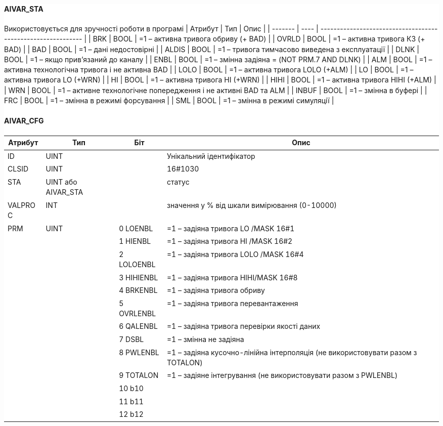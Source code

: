 #### AIVAR_STA
Використовується для зручності роботи в програмі
| Атрибут | Тип  | Опис                                                         |
| ------- | ---- | ------------------------------------------------------------ |
| BRK     | BOOL | =1 – активна тривога обриву (+ BAD)                          |
| OVRLD   | BOOL | =1 – активна тривога КЗ (+ BAD)                              |
| BAD     | BOOL | =1 – дані недостовірні                                       |
| ALDIS   | BOOL | =1 – тривога тимчасово виведена з експлуатації               |
| DLNK    | BOOL | =1 – якщо прив’язаний до каналу                              |
| ENBL    | BOOL | =1 – змінна задіяна = (NOT PRM.7 AND  DLNK)                  |
| ALM     | BOOL | =1 – активна технологічна тривога і не активна BAD           |
| LOLO    | BOOL | =1 – активна тривога LOLO (+ALM)                             |
| LO      | BOOL | =1 – активна тривога LO (+WRN)                               |
| HI      | BOOL | =1 – активна тривога HI (+WRN)                               |
| HIHI    | BOOL | =1 – активна тривога HIHI (+ALM)                             |
| WRN     | BOOL | =1 – активне технологічне попередження і не активні BAD та ALM |
| INBUF   | BOOL | =1 – змінна в буфері                                         |
| FRC     | BOOL | =1 – змінна в режимі форсування                              |
| SML     | BOOL | =1 – змінна в режимі симуляції                               |

#### AIVAR_CFG
| Атрибут | Тип                | Біт        | Опис                                                         |
| ------- | ------------------ | ---------- | ------------------------------------------------------------ |
| ID      | UINT               |            | Унікальний ідентифікатор                                     |
| CLSID   | UINT               |            | 16#1030                                                      |
| STA     | UINT або AIVAR_STA |            | статус                                                       |
| VALPROC | INT                |            | значення у % від шкали вимірювання (0-10000)                 |
| PRM     | UINT               | 0 LOENBL   | =1 – задіяна тривога LO /MASK 16#1                           |
|         |                    | 1 HIENBL   | =1 – задіяна тривога HI /MASK 16#2                           |
|         |                    | 2 LOLOENBL | =1 – задіяна тривога LOLO /MASK 16#4                         |
|         |                    | 3 HIHIENBL | =1 – задіяна тривога HIHI/MASK 16#8                          |
|         |                    | 4 BRKENBL  | =1 – задіяна тривога обриву                                  |
|         |                    | 5 OVRLENBL | =1 – задіяна тривога перевантаження                          |
|         |                    | 6 QALENBL  | =1 – задіяна тривога перевірки якості даних                  |
|         |                    | 7 DSBL     | =1 – змінна не задіяна                                       |
|         |                    | 8 PWLENBL  | =1 – задіяна кусочно-лінійна інтерполяція (не використовувати разом з TOTALON) |
|         |                    | 9 TOTALON  | =1 – задіяне інтегрування (не використовувати разом з PWLENBL) |
|         |                    | 10 b10     |                                                              |
|         |                    | 11 b11     |                                                              |
|         |                    | 12 b12     |                                                              |
